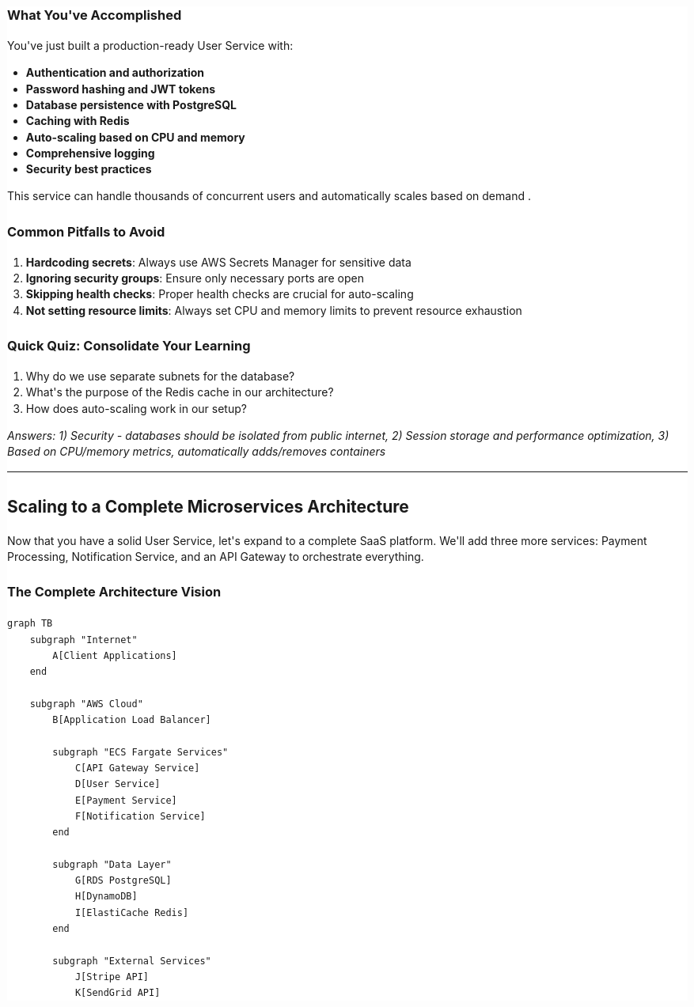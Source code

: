 
### What You've Accomplished

You've just built a production-ready User Service with:

- **Authentication and authorization**
- **Password hashing and JWT tokens**
- **Database persistence with PostgreSQL**
- **Caching with Redis**
- **Auto-scaling based on CPU and memory**
- **Comprehensive logging**
- **Security best practices**

This service can handle thousands of concurrent users and automatically scales based on demand .

### **Common Pitfalls to Avoid**

1. **Hardcoding secrets**: Always use AWS Secrets Manager for sensitive data
2. **Ignoring security groups**: Ensure only necessary ports are open
3. **Skipping health checks**: Proper health checks are crucial for auto-scaling
4. **Not setting resource limits**: Always set CPU and memory limits to prevent resource exhaustion

### **Quick Quiz**: Consolidate Your Learning

1. Why do we use separate subnets for the database?
2. What's the purpose of the Redis cache in our architecture?
3. How does auto-scaling work in our setup?

*Answers: 1) Security - databases should be isolated from public internet, 2) Session storage and performance optimization, 3) Based on CPU/memory metrics, automatically adds/removes containers*

---

## Scaling to a Complete Microservices Architecture

Now that you have a solid User Service, let's expand to a complete SaaS platform. We'll add three more services: Payment Processing, Notification Service, and an API Gateway to orchestrate everything.

### The Complete Architecture Vision

```mermaid
graph TB
    subgraph "Internet"
        A[Client Applications]
    end
    
    subgraph "AWS Cloud"
        B[Application Load Balancer]
        
        subgraph "ECS Fargate Services"
            C[API Gateway Service]
            D[User Service]
            E[Payment Service]
            F[Notification Service]
        end
        
        subgraph "Data Layer"
            G[RDS PostgreSQL]
            H[DynamoDB]
            I[ElastiCache Redis]
        end
        
        subgraph "External Services"
            J[Stripe API]
            K[SendGrid API]
```
